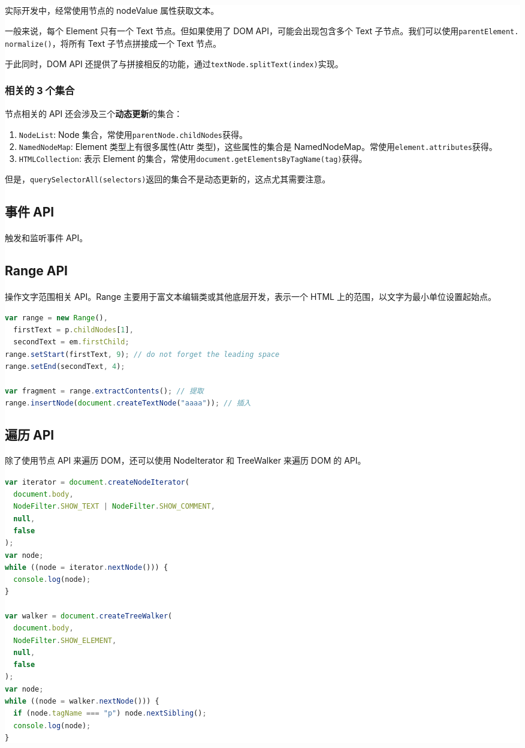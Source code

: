 实际开发中，经常使用节点的 nodeValue 属性获取文本。

一般来说，每个 Element 只有一个 Text 节点。但如果使用了 DOM API，可能会出现包含多个 Text 子节点。我们可以使用`parentElement.normalize()`，将所有 Text 子节点拼接成一个 Text 节点。

于此同时，DOM API 还提供了与拼接相反的功能，通过`textNode.splitText(index)`实现。

### 相关的 3 个集合

节点相关的 API 还会涉及三个**动态更新**的集合：

1. `NodeList`: Node 集合，常使用`parentNode.childNodes`获得。
2. `NamedNodeMap`: Element 类型上有很多属性(Attr 类型)，这些属性的集合是 NamedNodeMap。常使用`element.attributes`获得。
3. `HTMLCollection`: 表示 Element 的集合，常使用`document.getElementsByTagName(tag)`获得。

但是，`querySelectorAll(selectors)`返回的集合不是动态更新的，这点尤其需要注意。

## 事件 API

触发和监听事件 API。

## Range API

操作文字范围相关 API。Range 主要用于富文本编辑类或其他底层开发，表示一个 HTML 上的范围，以文字为最小单位设置起始点。

```javascript
var range = new Range(),
  firstText = p.childNodes[1],
  secondText = em.firstChild;
range.setStart(firstText, 9); // do not forget the leading space
range.setEnd(secondText, 4);

var fragment = range.extractContents(); // 提取
range.insertNode(document.createTextNode("aaaa")); // 插入
```

## 遍历 API

除了使用节点 API 来遍历 DOM，还可以使用 NodeIterator 和 TreeWalker 来遍历 DOM 的 API。

```javascript
var iterator = document.createNodeIterator(
  document.body,
  NodeFilter.SHOW_TEXT | NodeFilter.SHOW_COMMENT,
  null,
  false
);
var node;
while ((node = iterator.nextNode())) {
  console.log(node);
}

var walker = document.createTreeWalker(
  document.body,
  NodeFilter.SHOW_ELEMENT,
  null,
  false
);
var node;
while ((node = walker.nextNode())) {
  if (node.tagName === "p") node.nextSibling();
  console.log(node);
}
```
